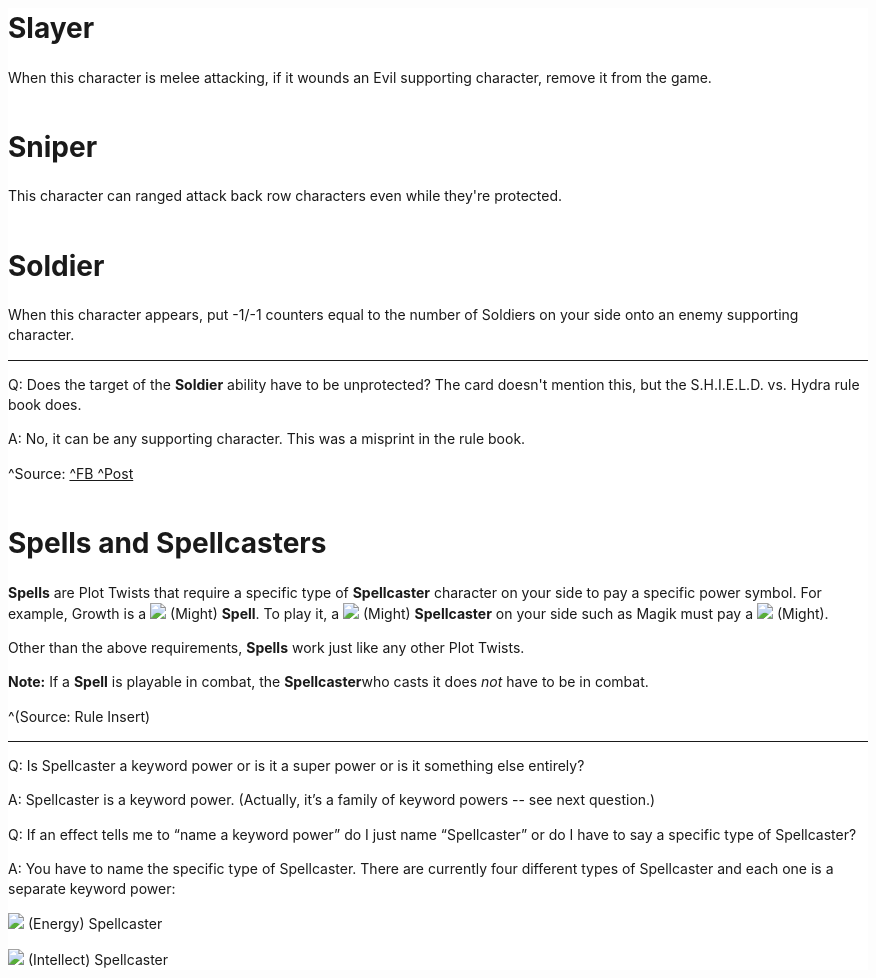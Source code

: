 
# Slayer  
 When this character is melee attacking, if it wounds an Evil supporting character, remove it from the game.  
  

# Sniper  
 This character can ranged attack back row characters even while they're protected.  
  

# Soldier  
 When this character appears, put -1/-1 counters equal to the number of Soldiers on your side onto an enemy supporting character.  

---

Q: Does the target of the **Soldier** ability have to be unprotected? The card doesn't mention this, but the S.H.I.E.L.D. vs. Hydra rule book does.

A: No, it can be any supporting character. This was a misprint in the rule book.

^Source: [^FB ^Post](https://m.facebook.com/groups/860168987351982?view=permalink&id=1514692965232911)

# Spells and Spellcasters
**Spells** are Plot Twists that require a specific type of **Spellcaster** character on your side to pay a specific power symbol. For example, Growth is a ![](%%Might%%) (Might) **Spell**. To play it, a ![](%%Might%%) (Might) **Spellcaster** on your side such as Magik must pay a ![](%%Might%%) (Might). 

Other than the above requirements, **Spells** work just like any other Plot Twists.

**Note:** If a **Spell** is playable in combat, the **Spellcaster**who casts it does *not* have to be in combat.

^(Source: Rule Insert)  

---

Q: Is Spellcaster a keyword power or is it a super power or is it something else entirely?

A: Spellcaster is a keyword power. (Actually, it’s a family of keyword powers -- see next question.)

Q: If an effect tells me to “name a keyword power” do I just name “Spellcaster” or do I have to say a specific type of Spellcaster?

A: You have to name the specific type of Spellcaster. There are currently four different types of Spellcaster and each one is a separate keyword power:

![](%%Energy%%) (Energy) Spellcaster

![](%%Intellect%%) (Intellect) Spellcaster
